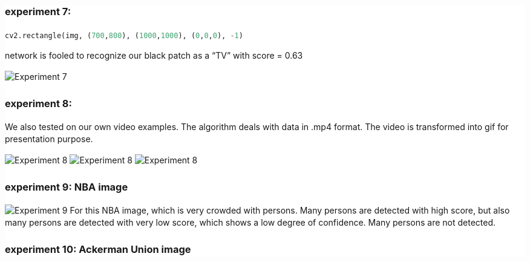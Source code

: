 ### experiment 7:

```python
cv2.rectangle(img, (700,800), (1000,1000), (0,0,0), -1)
```

network is fooled to recognize our black patch as a “TV” with score = 0.63

![Experiment 7](../assets/images/team09/7.jpeg)


### experiment 8:
We also tested on our own video examples. The algorithm deals with data in .mp4 format.
The video is transformed into gif for presentation purpose.

![Experiment 8](../assets/images/team09/result_cooking.gif)
![Experiment 8](../assets/images/team09/result_streets.gif)
![Experiment 8](../assets/images/team09/bruinwalk1.gif)

### experiment 9: NBA image
![Experiment 9](../assets/images/team09/NBA.png)
For this NBA image, which is very crowded with persons. Many persons are detected with high score, but also many persons are detected with very low score, which shows a low degree of confidence. Many persons are not detected.

### experiment 10: Ackerman Union image